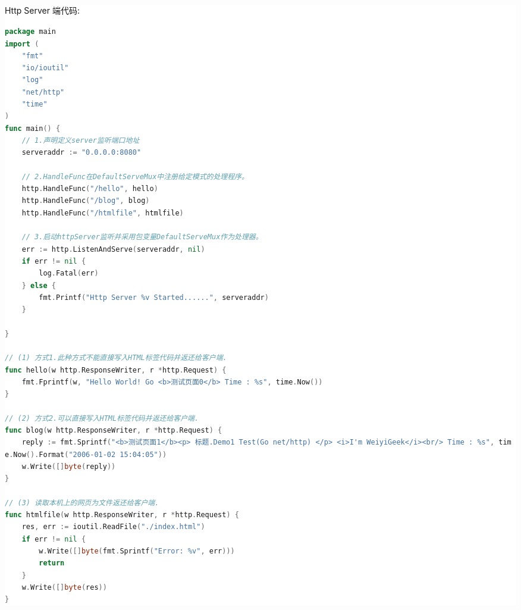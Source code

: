 
Http Server 端代码:

```go
package main
import (
	"fmt"
	"io/ioutil"
	"log"
	"net/http"
	"time"
)
func main() {
	// 1.声明定义server监听端口地址
	serveraddr := "0.0.0.0:8080"

	// 2.HandleFunc在DefaultServeMux中注册给定模式的处理程序。
	http.HandleFunc("/hello", hello)
	http.HandleFunc("/blog", blog)
	http.HandleFunc("/htmlfile", htmlfile)
	
	// 3.启动httpServer监听并采用包变量DefaultServeMux作为处理器。
	err := http.ListenAndServe(serveraddr, nil)
	if err != nil {
		log.Fatal(err)
	} else {
		fmt.Printf("Http Server %v Started......", serveraddr)
	}

}

// (1) 方式1.此种方式不能直接写入HTML标签代码并返还给客户端.
func hello(w http.ResponseWriter, r *http.Request) {
	fmt.Fprintf(w, "Hello World! Go <b>测试页面0</b> Time : %s", time.Now())
}

// (2) 方式2.可以直接写入HTML标签代码并返还给客户端.
func blog(w http.ResponseWriter, r *http.Request) {
	reply := fmt.Sprintf("<b>测试页面1</b><p> 标题.Demo1 Test(Go net/http) </p> <i>I'm WeiyiGeek</i><br/> Time : %s", time.Now().Format("2006-01-02 15:04:05"))
	w.Write([]byte(reply))
}

// (3) 读取本机上的网页为文件返还给客户端.
func htmlfile(w http.ResponseWriter, r *http.Request) {
	res, err := ioutil.ReadFile("./index.html")
	if err != nil {
		w.Write([]byte(fmt.Sprintf("Error: %v", err)))
		return
	}
	w.Write([]byte(res))
}
```
